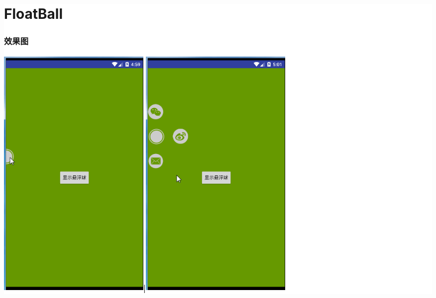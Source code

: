 # FloatBall

### 效果图

 <img src="gifs/gif1.gif" width="280" height="475" />|<img src="gifs/gif2.gif" width="280" height="475" />